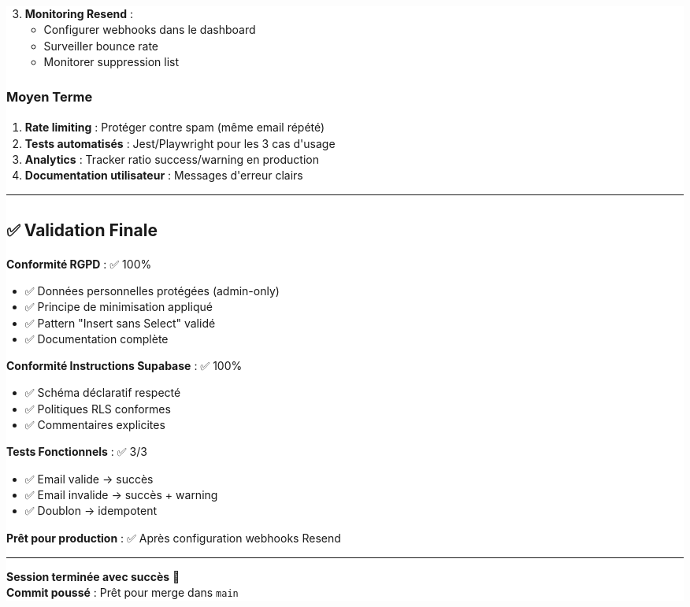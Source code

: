 3. **Monitoring Resend** :
   - Configurer webhooks dans le dashboard
   - Surveiller bounce rate
   - Monitorer suppression list

### Moyen Terme

1. **Rate limiting** : Protéger contre spam (même email répété)
2. **Tests automatisés** : Jest/Playwright pour les 3 cas d'usage
3. **Analytics** : Tracker ratio success/warning en production
4. **Documentation utilisateur** : Messages d'erreur clairs

---

## ✅ Validation Finale

**Conformité RGPD** : ✅ 100%

- ✅ Données personnelles protégées (admin-only)
- ✅ Principe de minimisation appliqué
- ✅ Pattern "Insert sans Select" validé
- ✅ Documentation complète

**Conformité Instructions Supabase** : ✅ 100%

- ✅ Schéma déclaratif respecté
- ✅ Politiques RLS conformes
- ✅ Commentaires explicites

**Tests Fonctionnels** : ✅ 3/3

- ✅ Email valide → succès
- ✅ Email invalide → succès + warning
- ✅ Doublon → idempotent

**Prêt pour production** : ✅ Après configuration webhooks Resend

---

**Session terminée avec succès** 🎉  
**Commit poussé** : Prêt pour merge dans `main`

